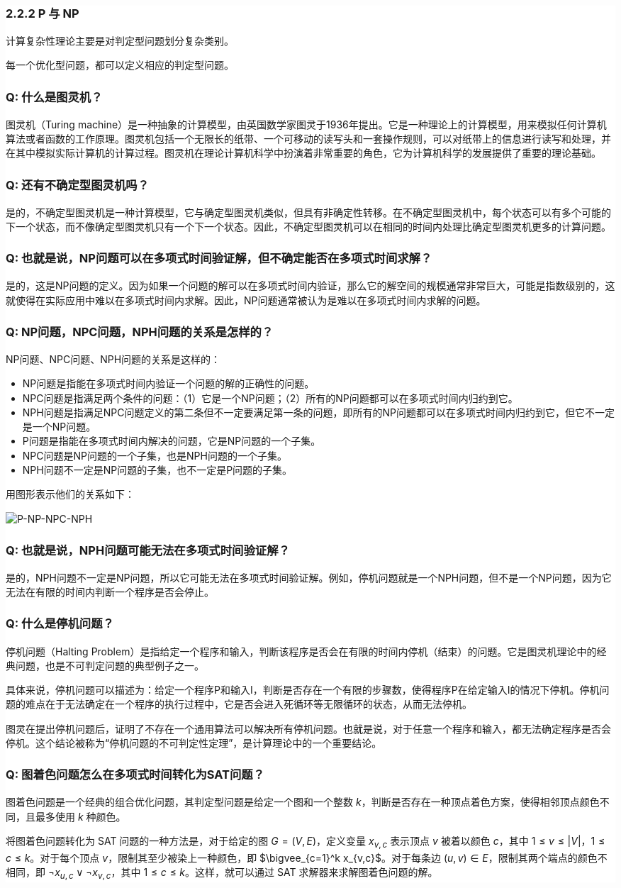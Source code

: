### 2.2.2 P 与 NP

计算复杂性理论主要是对判定型问题划分复杂类别。

每一个优化型问题，都可以定义相应的判定型问题。

### Q: 什么是图灵机？

图灵机（Turing  machine）是一种抽象的计算模型，由英国数学家图灵于1936年提出。它是一种理论上的计算模型，用来模拟任何计算机算法或者函数的工作原理。图灵机包括一个无限长的纸带、一个可移动的读写头和一套操作规则，可以对纸带上的信息进行读写和处理，并在其中模拟实际计算机的计算过程。图灵机在理论计算机科学中扮演着非常重要的角色，它为计算机科学的发展提供了重要的理论基础。

### Q: 还有不确定型图灵机吗？

是的，不确定型图灵机是一种计算模型，它与确定型图灵机类似，但具有非确定性转移。在不确定型图灵机中，每个状态可以有多个可能的下一个状态，而不像确定型图灵机只有一个下一个状态。因此，不确定型图灵机可以在相同的时间内处理比确定型图灵机更多的计算问题。

### Q: 也就是说，NP问题可以在多项式时间验证解，但不确定能否在多项式时间求解？

是的，这是NP问题的定义。因为如果一个问题的解可以在多项式时间内验证，那么它的解空间的规模通常非常巨大，可能是指数级别的，这就使得在实际应用中难以在多项式时间内求解。因此，NP问题通常被认为是难以在多项式时间内求解的问题。

### Q: NP问题，NPC问题，NPH问题的关系是怎样的？

NP问题、NPC问题、NPH问题的关系是这样的：

- NP问题是指能在多项式时间内验证一个问题的解的正确性的问题。
- NPC问题是指满足两个条件的问题：（1）它是一个NP问题；（2）所有的NP问题都可以在多项式时间内归约到它。
- NPH问题是指满足NPC问题定义的第二条但不一定要满足第一条的问题，即所有的NP问题都可以在多项式时间内归约到它，但它不一定是一个NP问题。
- P问题是指能在多项式时间内解决的问题，它是NP问题的一个子集。
- NPC问题是NP问题的一个子集，也是NPH问题的一个子集。
- NPH问题不一定是NP问题的子集，也不一定是P问题的子集。

用图形表示他们的关系如下：

![P-NP-NPC-NPH](https://img-blog.csdnimg.cn/20191204202428312.png?x-oss-process=image/watermark,type_ZmFuZ3poZW5naGVpdGk,shadow_10,text_aHR0cHM6Ly9ibG9nLmNzZG4ubmV0L3dlaXhpbl80NDgxMDAxNg==,size_16,color_FFFFFF,t_70)

### Q: 也就是说，NPH问题可能无法在多项式时间验证解？

是的，NPH问题不一定是NP问题，所以它可能无法在多项式时间验证解。例如，停机问题就是一个NPH问题，但不是一个NP问题，因为它无法在有限的时间内判断一个程序是否会停止。

### Q: 什么是停机问题？

停机问题（Halting Problem）是指给定一个程序和输入，判断该程序是否会在有限的时间内停机（结束）的问题。它是图灵机理论中的经典问题，也是不可判定问题的典型例子之一。

具体来说，停机问题可以描述为：给定一个程序P和输入I，判断是否存在一个有限的步骤数，使得程序P在给定输入I的情况下停机。停机问题的难点在于无法确定在一个程序的执行过程中，它是否会进入死循环等无限循环的状态，从而无法停机。

图灵在提出停机问题后，证明了不存在一个通用算法可以解决所有停机问题。也就是说，对于任意一个程序和输入，都无法确定程序是否会停机。这个结论被称为“停机问题的不可判定性定理”，是计算理论中的一个重要结论。

### Q: 图着色问题怎么在多项式时间转化为SAT问题？

图着色问题是一个经典的组合优化问题，其判定型问题是给定一个图和一个整数 $k$，判断是否存在一种顶点着色方案，使得相邻顶点颜色不同，且最多使用 $k$ 种颜色。

将图着色问题转化为 SAT 问题的一种方法是，对于给定的图 $G=(V,E)$，定义变量 $x_{v,c}$ 表示顶点 $v$ 被着以颜色 $c$，其中 $1\leq v\leq |V|$，$1\leq c\leq k$。对于每个顶点 $v$，限制其至少被染上一种颜色，即 $\bigvee_{c=1}^k x_{v,c}$。对于每条边 $(u,v)\in E$，限制其两个端点的颜色不相同，即 $\neg x_{u,c} \vee \neg x_{v,c}$，其中 $1\leq c\leq k$。这样，就可以通过 SAT 求解器来求解图着色问题的解。

